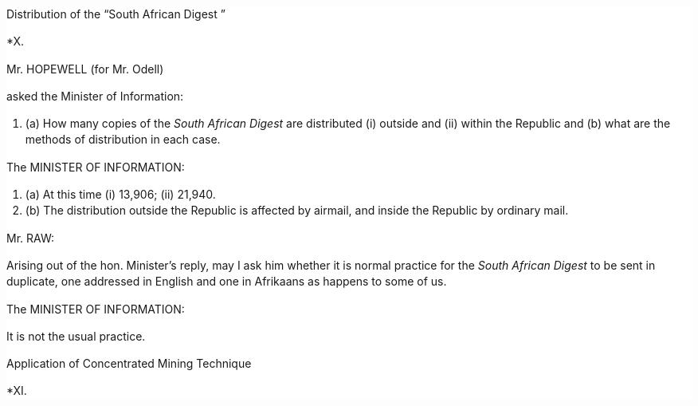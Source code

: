 </oralStatements>

<oralStatements>

<heading>Distribution of the &#x201C;South African Digest &#x201D;</heading>

<question by="#hopewell" to="#minister_of_information">

<num>*X.</num>

<from>Mr. HOPEWELL (for Mr. Odell)</from>

<p>asked the Minister of Information:</p>

<ol>

<li>(a) How many copies of the <i>South African Digest</i> are distributed (i) outside and (ii) within the Republic and (b) what are the methods of distribution in each case.</li>

</ol>

</question>

<answer by="#minister_of_information" to="#hopewell">

<from>The MINISTER OF INFORMATION:</from>

<ol>

<li>(a) At this time (i) 13,906; (ii) 21,940.</li>

<li>(b) The distribution outside the Republic is affected by airmail, and inside the Republic by ordinary mail.</li>

</ol>

</answer>

<question by="#raw" to="#minister_of_information">

<from>Mr. RAW:</from>

<p>Arising out of the hon. Minister&#x2019;s reply, may I ask him whether it is normal practice for the <i>South African Digest</i> to be sent in duplicate, one addressed in English and one in Afrikaans as happens to some of us.</p>

</question>

<answer by="#minister_of_information" to="#raw">

<from>The MINISTER OF INFORMATION:</from>

<p>It is not the usual practice.</p>

</answer>

</oralStatements>

<oralStatements>

<heading>Application of Concentrated Mining Technique</heading>

<question by="#weiss" to="#minister_of_mines">

<num>*XI.</num>
